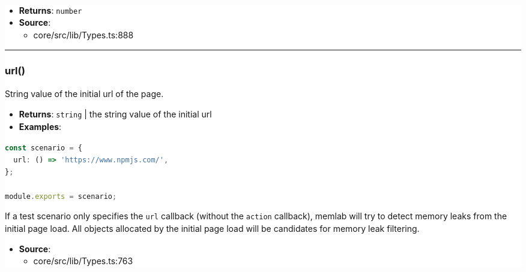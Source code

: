  * **Returns**: `number`
 * **Source**:
    * core/src/lib/Types.ts:888

___

### <a id="url"></a>**url**()

String value of the initial url of the page.

 * **Returns**: `string` | the string value of the initial url
* **Examples**:
```typescript
const scenario = {
  url: () => 'https://www.npmjs.com/',
};

module.exports = scenario;
```
If a test scenario only specifies the `url` callback (without the `action`
callback), memlab will try to detect memory leaks from the initial page
load. All objects allocated by the initial page load will be candidates
for memory leak filtering.

 * **Source**:
    * core/src/lib/Types.ts:763
